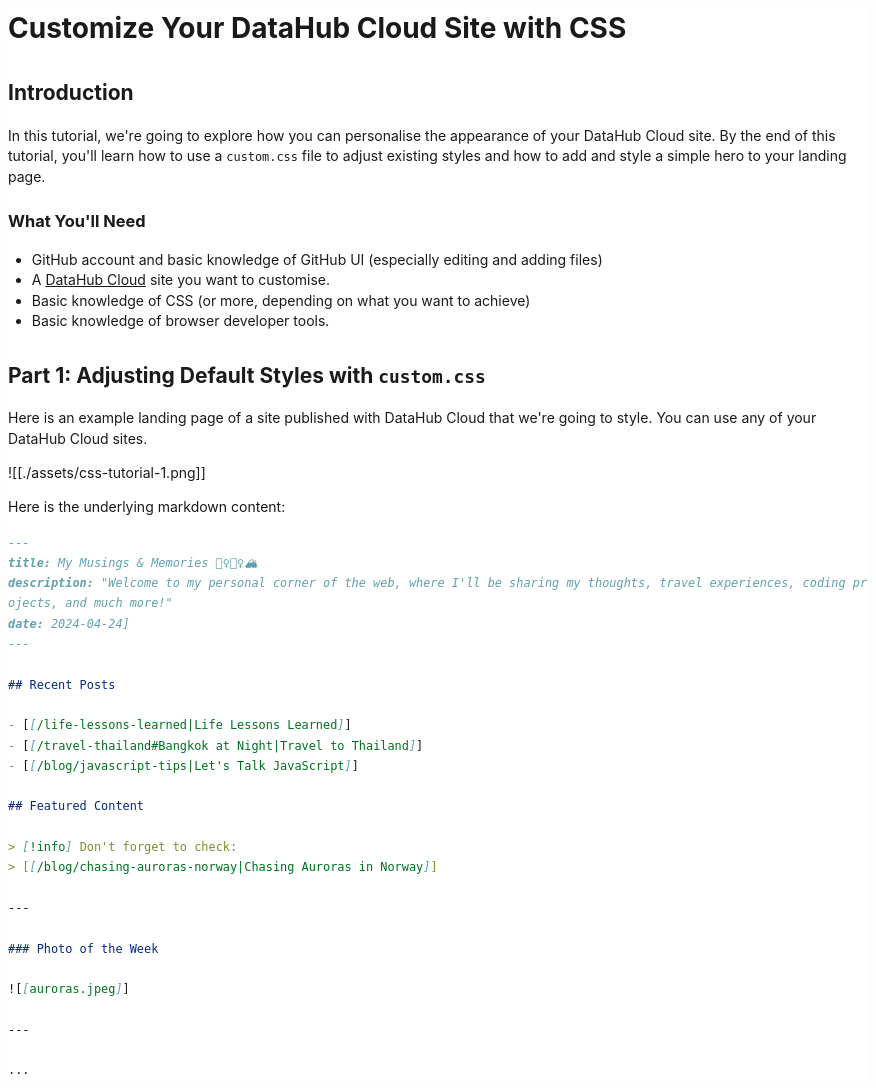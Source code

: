 # Customize Your DataHub Cloud Site with CSS

## Introduction

In this tutorial, we're going to explore how you can personalise the appearance of your DataHub Cloud site. By the end of this tutorial, you'll learn how to use a `custom.css` file to adjust existing styles and how to add and style a simple hero to your landing page.

### What You'll Need

- GitHub account and basic knowledge of GitHub UI (especially editing and adding files)
- A [DataHub Cloud](https://datahub.io/) site you want to customise.
- Basic knowledge of CSS (or more, depending on what you want to achieve)
- Basic knowledge of browser developer tools.

## Part 1: Adjusting Default Styles with `custom.css`

Here is an example landing page of a site published with DataHub Cloud that we're going to style. You can use any of your DataHub Cloud sites.

![[./assets/css-tutorial-1.png]]

Here is the underlying markdown content:

```md
---
title: My Musings & Memories 🧘‍♀️🏄‍♀️🏔️
description: "Welcome to my personal corner of the web, where I'll be sharing my thoughts, travel experiences, coding projects, and much more!"
date: 2024-04-24]
---

## Recent Posts

- [[/life-lessons-learned|Life Lessons Learned]]
- [[/travel-thailand#Bangkok at Night|Travel to Thailand]]
- [[/blog/javascript-tips|Let's Talk JavaScript]]

## Featured Content

> [!info] Don't forget to check:
> [[/blog/chasing-auroras-norway|Chasing Auroras in Norway]]

---

### Photo of the Week

![[auroras.jpeg]]

---

...
```
